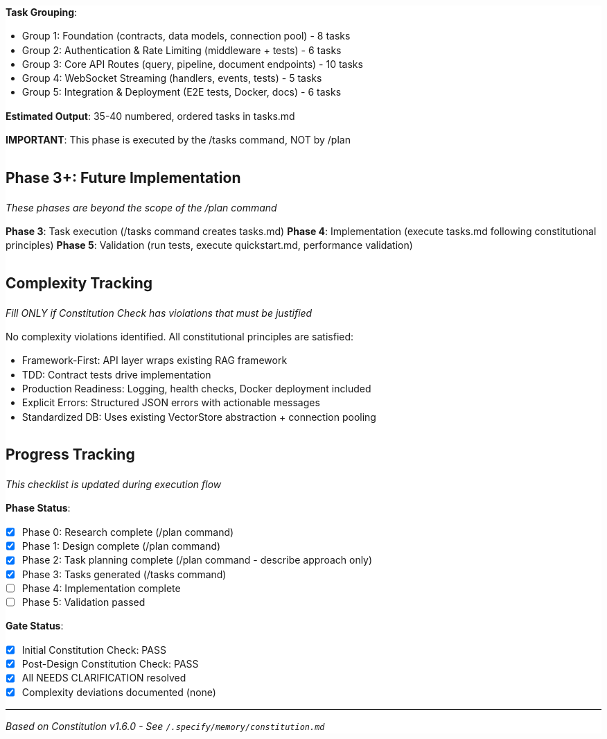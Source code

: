 **Task Grouping**:
- Group 1: Foundation (contracts, data models, connection pool) - 8 tasks
- Group 2: Authentication & Rate Limiting (middleware + tests) - 6 tasks
- Group 3: Core API Routes (query, pipeline, document endpoints) - 10 tasks
- Group 4: WebSocket Streaming (handlers, events, tests) - 5 tasks
- Group 5: Integration & Deployment (E2E tests, Docker, docs) - 6 tasks

**Estimated Output**: 35-40 numbered, ordered tasks in tasks.md

**IMPORTANT**: This phase is executed by the /tasks command, NOT by /plan

## Phase 3+: Future Implementation
*These phases are beyond the scope of the /plan command*

**Phase 3**: Task execution (/tasks command creates tasks.md)
**Phase 4**: Implementation (execute tasks.md following constitutional principles)
**Phase 5**: Validation (run tests, execute quickstart.md, performance validation)

## Complexity Tracking
*Fill ONLY if Constitution Check has violations that must be justified*

No complexity violations identified. All constitutional principles are satisfied:
- Framework-First: API layer wraps existing RAG framework
- TDD: Contract tests drive implementation
- Production Readiness: Logging, health checks, Docker deployment included
- Explicit Errors: Structured JSON errors with actionable messages
- Standardized DB: Uses existing VectorStore abstraction + connection pooling

## Progress Tracking
*This checklist is updated during execution flow*

**Phase Status**:
- [x] Phase 0: Research complete (/plan command)
- [x] Phase 1: Design complete (/plan command)
- [x] Phase 2: Task planning complete (/plan command - describe approach only)
- [x] Phase 3: Tasks generated (/tasks command)
- [ ] Phase 4: Implementation complete
- [ ] Phase 5: Validation passed

**Gate Status**:
- [x] Initial Constitution Check: PASS
- [x] Post-Design Constitution Check: PASS
- [x] All NEEDS CLARIFICATION resolved
- [x] Complexity deviations documented (none)

---
*Based on Constitution v1.6.0 - See `/.specify/memory/constitution.md`*
